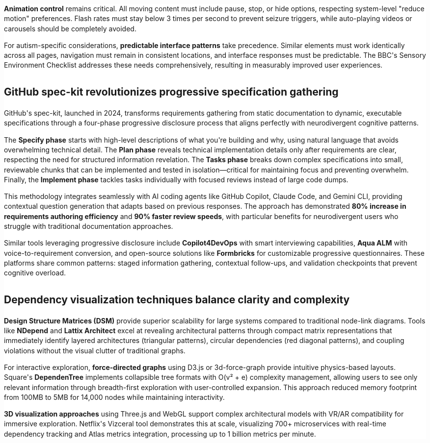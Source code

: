 **Animation control** remains critical. All moving content must include pause, stop, or hide options, respecting system-level "reduce motion" preferences. Flash rates must stay below 3 times per second to prevent seizure triggers, while auto-playing videos or carousels should be completely avoided.

For autism-specific considerations, **predictable interface patterns** take precedence. Similar elements must work identically across all pages, navigation must remain in consistent locations, and interface responses must be predictable. The BBC's Sensory Environment Checklist addresses these needs comprehensively, resulting in measurably improved user experiences.

## GitHub spec-kit revolutionizes progressive specification gathering

GitHub's spec-kit, launched in 2024, transforms requirements gathering from static documentation to dynamic, executable specifications through a four-phase progressive disclosure process that aligns perfectly with neurodivergent cognitive patterns.

The **Specify phase** starts with high-level descriptions of what you're building and why, using natural language that avoids overwhelming technical detail. The **Plan phase** reveals technical implementation details only after requirements are clear, respecting the need for structured information revelation. The **Tasks phase** breaks down complex specifications into small, reviewable chunks that can be implemented and tested in isolation—critical for maintaining focus and preventing overwhelm. Finally, the **Implement phase** tackles tasks individually with focused reviews instead of large code dumps.

This methodology integrates seamlessly with AI coding agents like GitHub Copilot, Claude Code, and Gemini CLI, providing contextual question generation that adapts based on previous responses. The approach has demonstrated **80% increase in requirements authoring efficiency** and **90% faster review speeds**, with particular benefits for neurodivergent users who struggle with traditional documentation approaches.

Similar tools leveraging progressive disclosure include **Copilot4DevOps** with smart interviewing capabilities, **Aqua ALM** with voice-to-requirement conversion, and open-source solutions like **Formbricks** for customizable progressive questionnaires. These platforms share common patterns: staged information gathering, contextual follow-ups, and validation checkpoints that prevent cognitive overload.

## Dependency visualization techniques balance clarity and complexity

**Design Structure Matrices (DSM)** provide superior scalability for large systems compared to traditional node-link diagrams. Tools like **NDepend** and **Lattix Architect** excel at revealing architectural patterns through compact matrix representations that immediately identify layered architectures (triangular patterns), circular dependencies (red diagonal patterns), and coupling violations without the visual clutter of traditional graphs.

For interactive exploration, **force-directed graphs** using D3.js or 3d-force-graph provide intuitive physics-based layouts. Square's **DependenTree** implements collapsible tree formats with O(v² + e) complexity management, allowing users to see only relevant information through breadth-first exploration with user-controlled expansion. This approach reduced memory footprint from 100MB to 5MB for 14,000 nodes while maintaining interactivity.

**3D visualization approaches** using Three.js and WebGL support complex architectural models with VR/AR compatibility for immersive exploration. Netflix's Vizceral tool demonstrates this at scale, visualizing 700+ microservices with real-time dependency tracking and Atlas metrics integration, processing up to 1 billion metrics per minute.
